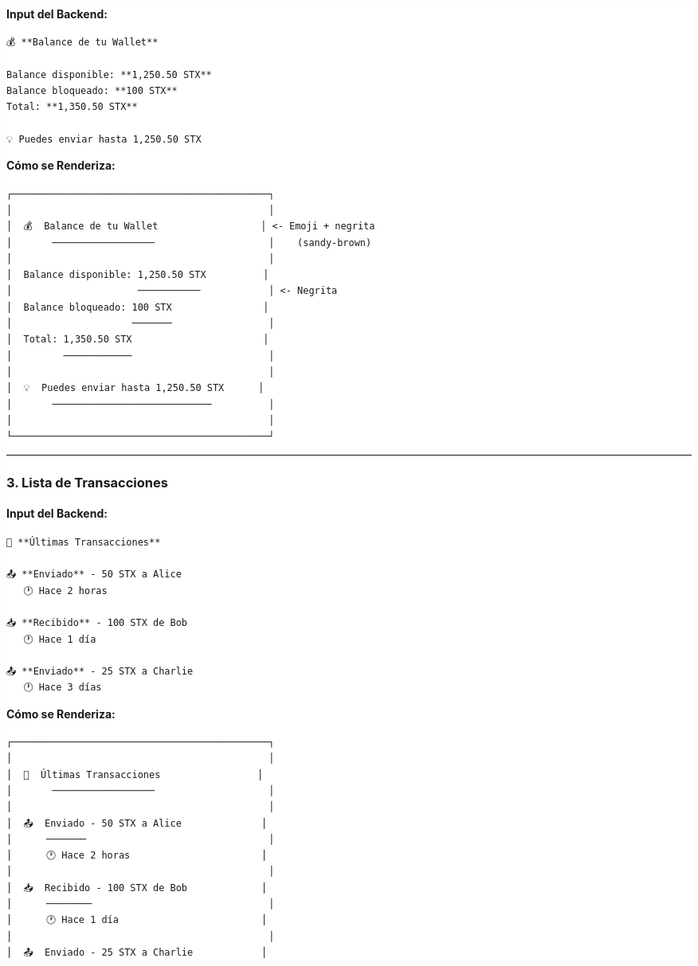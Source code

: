 **Input del Backend:**
```
💰 **Balance de tu Wallet**

Balance disponible: **1,250.50 STX**
Balance bloqueado: **100 STX**
Total: **1,350.50 STX**

💡 Puedes enviar hasta 1,250.50 STX
```

**Cómo se Renderiza:**

```
┌─────────────────────────────────────────────┐
│                                             │
│  💰  Balance de tu Wallet                  │ <- Emoji + negrita
│       ──────────────────                    │    (sandy-brown)
│                                             │
│  Balance disponible: 1,250.50 STX          │
│                      ───────────            │ <- Negrita
│  Balance bloqueado: 100 STX                │
│                     ───────                 │
│  Total: 1,350.50 STX                       │
│         ────────────                        │
│                                             │
│  💡  Puedes enviar hasta 1,250.50 STX      │
│       ────────────────────────────          │
│                                             │
└─────────────────────────────────────────────┘
```

---

### 3. Lista de Transacciones

**Input del Backend:**
```
📜 **Últimas Transacciones**

📤 **Enviado** - 50 STX a Alice
   🕐 Hace 2 horas
   
📥 **Recibido** - 100 STX de Bob
   🕐 Hace 1 día
   
📤 **Enviado** - 25 STX a Charlie
   🕐 Hace 3 días
```

**Cómo se Renderiza:**

```
┌─────────────────────────────────────────────┐
│                                             │
│  📜  Últimas Transacciones                 │
│       ──────────────────                    │
│                                             │
│  📤  Enviado - 50 STX a Alice              │
│      ───────                                │
│      🕐 Hace 2 horas                       │
│                                             │
│  📥  Recibido - 100 STX de Bob             │
│      ────────                               │
│      🕐 Hace 1 día                         │
│                                             │
│  📤  Enviado - 25 STX a Charlie            │
```